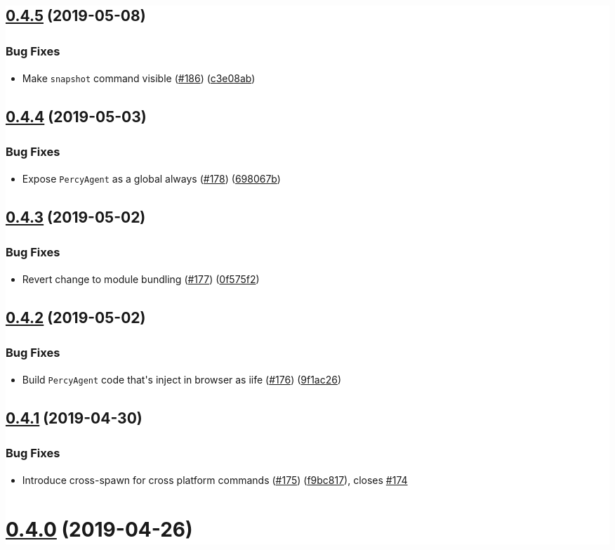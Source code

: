 ## [0.4.5](https://github.com/percy/percy-agent/compare/v0.4.4...v0.4.5) (2019-05-08)


### Bug Fixes

* Make `snapshot` command visible ([#186](https://github.com/percy/percy-agent/issues/186)) ([c3e08ab](https://github.com/percy/percy-agent/commit/c3e08ab))

## [0.4.4](https://github.com/percy/percy-agent/compare/v0.4.3...v0.4.4) (2019-05-03)


### Bug Fixes

* Expose `PercyAgent` as a global always ([#178](https://github.com/percy/percy-agent/issues/178)) ([698067b](https://github.com/percy/percy-agent/commit/698067b))

## [0.4.3](https://github.com/percy/percy-agent/compare/v0.4.2...v0.4.3) (2019-05-02)


### Bug Fixes

* Revert change to module bundling ([#177](https://github.com/percy/percy-agent/issues/177)) ([0f575f2](https://github.com/percy/percy-agent/commit/0f575f2))

## [0.4.2](https://github.com/percy/percy-agent/compare/v0.4.1...v0.4.2) (2019-05-02)


### Bug Fixes

* Build `PercyAgent` code that's inject in browser as iife ([#176](https://github.com/percy/percy-agent/issues/176)) ([9f1ac26](https://github.com/percy/percy-agent/commit/9f1ac26))

## [0.4.1](https://github.com/percy/percy-agent/compare/v0.4.0...v0.4.1) (2019-04-30)


### Bug Fixes

* Introduce cross-spawn for cross platform commands ([#175](https://github.com/percy/percy-agent/issues/175)) ([f9bc817](https://github.com/percy/percy-agent/commit/f9bc817)), closes [#174](https://github.com/percy/percy-agent/issues/174)

# [0.4.0](https://github.com/percy/percy-agent/compare/v0.3.1...v0.4.0) (2019-04-26)

